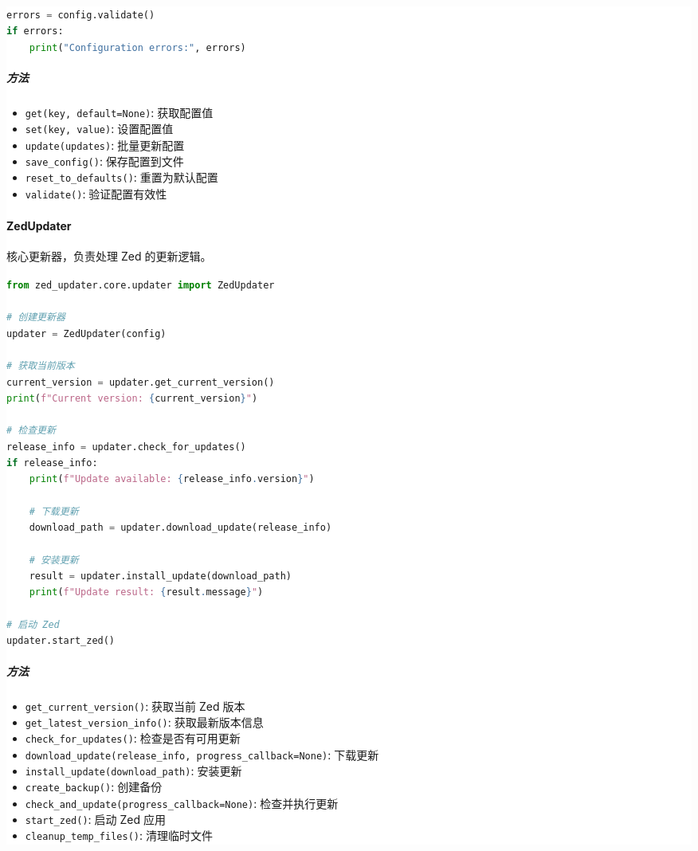 ```python
errors = config.validate()
if errors:
    print("Configuration errors:", errors)
```

##### 方法

- `get(key, default=None)`: 获取配置值
- `set(key, value)`: 设置配置值
- `update(updates)`: 批量更新配置
- `save_config()`: 保存配置到文件
- `reset_to_defaults()`: 重置为默认配置
- `validate()`: 验证配置有效性

#### ZedUpdater

核心更新器，负责处理 Zed 的更新逻辑。

```python
from zed_updater.core.updater import ZedUpdater

# 创建更新器
updater = ZedUpdater(config)

# 获取当前版本
current_version = updater.get_current_version()
print(f"Current version: {current_version}")

# 检查更新
release_info = updater.check_for_updates()
if release_info:
    print(f"Update available: {release_info.version}")

    # 下载更新
    download_path = updater.download_update(release_info)

    # 安装更新
    result = updater.install_update(download_path)
    print(f"Update result: {result.message}")

# 启动 Zed
updater.start_zed()
```

##### 方法

- `get_current_version()`: 获取当前 Zed 版本
- `get_latest_version_info()`: 获取最新版本信息
- `check_for_updates()`: 检查是否有可用更新
- `download_update(release_info, progress_callback=None)`: 下载更新
- `install_update(download_path)`: 安装更新
- `create_backup()`: 创建备份
- `check_and_update(progress_callback=None)`: 检查并执行更新
- `start_zed()`: 启动 Zed 应用
- `cleanup_temp_files()`: 清理临时文件
